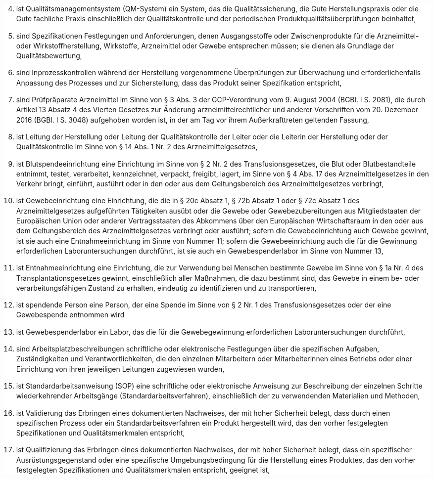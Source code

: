 4. ist Qualitätsmanagementsystem (QM-System) ein System, das die Qualitätssicherung, die Gute Herstellungspraxis oder die Gute fachliche Praxis einschließlich der Qualitätskontrolle und der periodischen Produktqualitätsüberprüfungen beinhaltet,

5. sind Spezifikationen Festlegungen und Anforderungen, denen Ausgangsstoffe oder Zwischenprodukte für die Arzneimittel- oder Wirkstoffherstellung, Wirkstoffe, Arzneimittel oder Gewebe entsprechen müssen; sie dienen als Grundlage der Qualitätsbewertung,

6. sind Inprozesskontrollen während der Herstellung vorgenommene Überprüfungen zur Überwachung und erforderlichenfalls Anpassung des Prozesses und zur Sicherstellung, dass das Produkt seiner Spezifikation entspricht,

7. sind Prüfpräparate Arzneimittel im Sinne von § 3 Abs. 3 der GCP-Verordnung vom 9. August 2004 (BGBl. I S. 2081), die durch Artikel 13 Absatz 4 des Vierten Gesetzes zur Änderung arzneimittelrechtlicher und anderer Vorschriften vom 20. Dezember 2016 (BGBl. I S. 3048) aufgehoben worden ist, in der am Tag vor ihrem Außerkrafttreten geltenden Fassung,

8. ist Leitung der Herstellung oder Leitung der Qualitätskontrolle der Leiter oder die Leiterin der Herstellung oder der Qualitätskontrolle im Sinne von § 14 Abs. 1 Nr. 2 des Arzneimittelgesetzes,

9. ist Blutspendeeinrichtung eine Einrichtung im Sinne von § 2 Nr. 2 des Transfusionsgesetzes, die Blut oder Blutbestandteile entnimmt, testet, verarbeitet, kennzeichnet, verpackt, freigibt, lagert, im Sinne von § 4 Abs. 17 des Arzneimittelgesetzes in den Verkehr bringt, einführt, ausführt oder in den oder aus dem Geltungsbereich des Arzneimittelgesetzes verbringt,

10. ist Gewebeeinrichtung eine Einrichtung, die die in § 20c Absatz 1, § 72b Absatz 1 oder § 72c Absatz 1 des Arzneimittelgesetzes aufgeführten Tätigkeiten ausübt oder die Gewebe oder Gewebezubereitungen aus Mitgliedstaaten der Europäischen Union oder anderer Vertragsstaaten des Abkommens über den Europäischen Wirtschaftsraum in den oder aus dem Geltungsbereich des Arzneimittelgesetzes verbringt oder ausführt; sofern die Gewebeeinrichtung auch Gewebe gewinnt, ist sie auch eine Entnahmeeinrichtung im Sinne von Nummer 11; sofern die Gewebeeinrichtung auch die für die Gewinnung erforderlichen Laboruntersuchungen durchführt, ist sie auch ein Gewebespenderlabor im Sinne von Nummer 13,

11. ist Entnahmeeinrichtung eine Einrichtung, die zur Verwendung bei Menschen bestimmte Gewebe im Sinne von § 1a Nr. 4 des Transplantationsgesetzes gewinnt, einschließlich aller Maßnahmen, die dazu bestimmt sind, das Gewebe in einem be- oder verarbeitungsfähigen Zustand zu erhalten, eindeutig zu identifizieren und zu transportieren,

12. ist spendende Person eine Person, der eine Spende im Sinne von § 2 Nr. 1 des Transfusionsgesetzes oder der eine Gewebespende entnommen wird

13. ist Gewebespenderlabor ein Labor, das die für die Gewebegewinnung erforderlichen Laboruntersuchungen durchführt,

14. sind Arbeitsplatzbeschreibungen schriftliche oder elektronische Festlegungen über die spezifischen Aufgaben, Zuständigkeiten und Verantwortlichkeiten, die den einzelnen Mitarbeitern oder Mitarbeiterinnen eines Betriebs oder einer Einrichtung von ihren jeweiligen Leitungen zugewiesen wurden,

15. ist Standardarbeitsanweisung (SOP) eine schriftliche oder elektronische Anweisung zur Beschreibung der einzelnen Schritte wiederkehrender Arbeitsgänge (Standardarbeitsverfahren), einschließlich der zu verwendenden Materialien und Methoden,

16. ist Validierung das Erbringen eines dokumentierten Nachweises, der mit hoher Sicherheit belegt, dass durch einen spezifischen Prozess oder ein Standardarbeitsverfahren ein Produkt hergestellt wird, das den vorher festgelegten Spezifikationen und Qualitätsmerkmalen entspricht,

17. ist Qualifizierung das Erbringen eines dokumentierten Nachweises, der mit hoher Sicherheit belegt, dass ein spezifischer Ausrüstungsgegenstand oder eine spezifische Umgebungsbedingung für die Herstellung eines Produktes, das den vorher festgelegten Spezifikationen und Qualitätsmerkmalen entspricht, geeignet ist,
